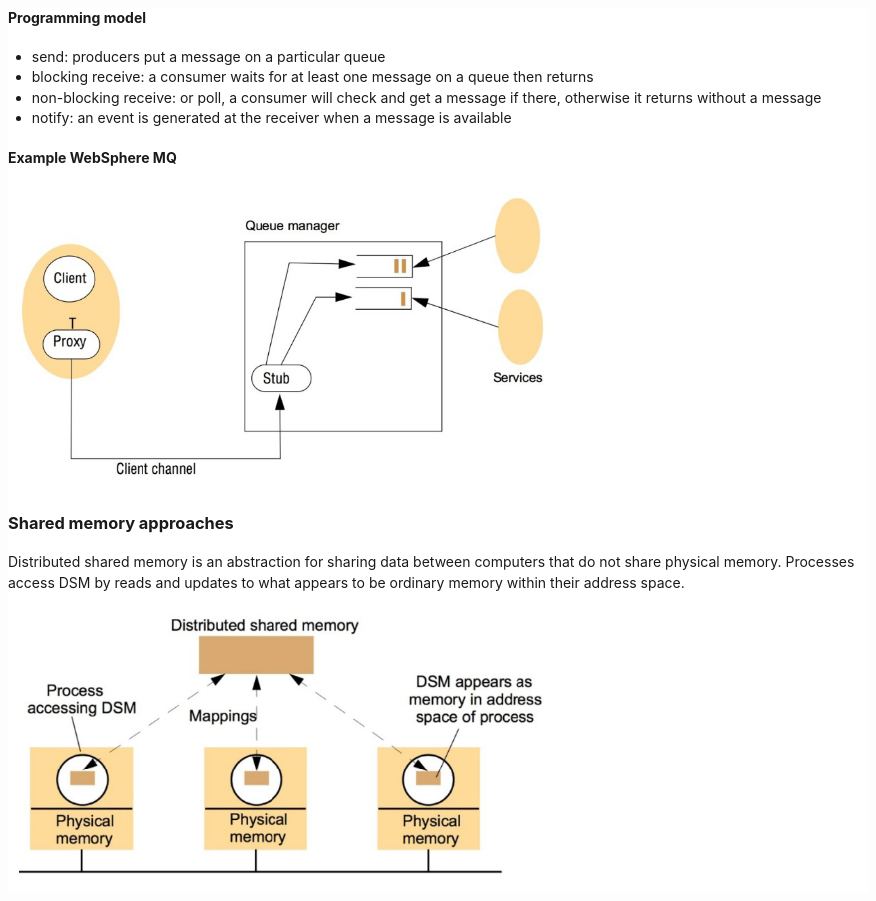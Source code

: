 #### Programming model

- send: producers put a message on a particular queue
- blocking receive: a consumer waits for at least one message on a queue then returns
- non-blocking receive: or poll, a consumer will check and get a message if there, otherwise it returns without a message
- notify: an event is generated at the receiver when a message is available

#### Example WebSphere MQ

<img src="images/websphere_MQ.png" alt="550" width="550">

### Shared memory approaches

Distributed shared memory is an abstraction for sharing data between computers that do not share physical memory. Processes access DSM by reads and updates to what appears to be ordinary memory within their address space.

<img src="images/share_memory.png" alt="550" width="550">
